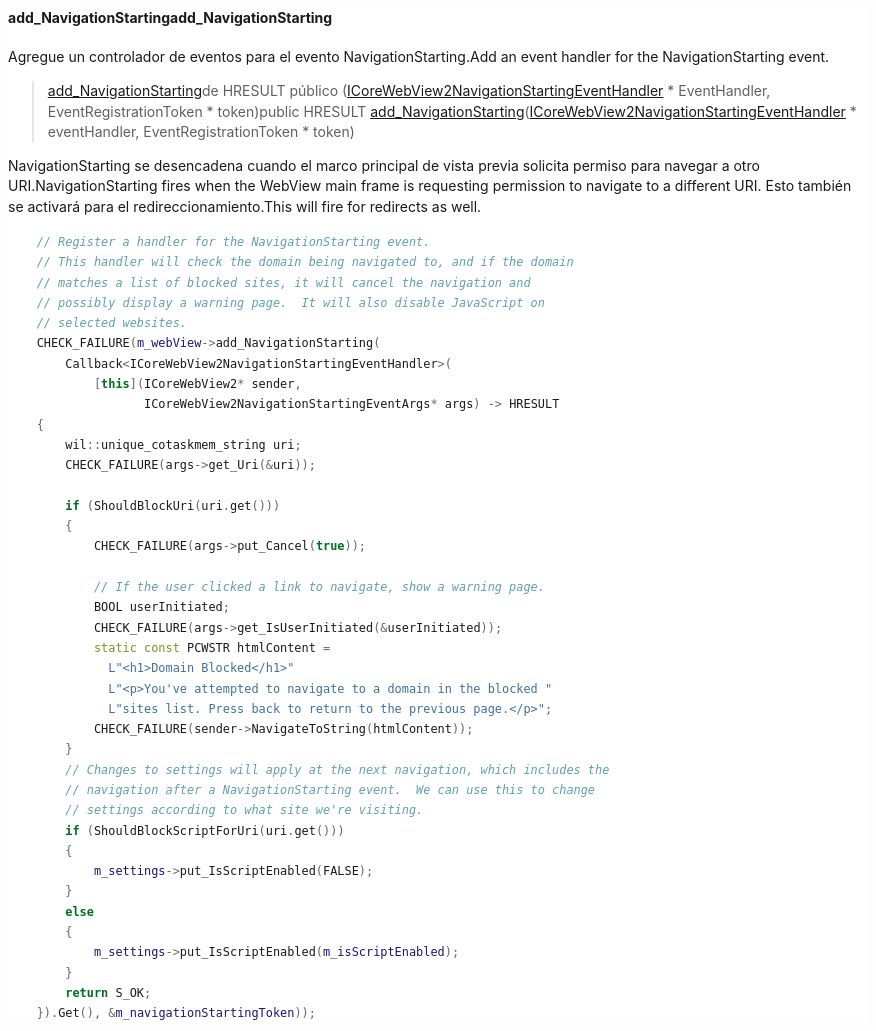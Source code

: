 #### <span data-ttu-id="6dab0-344">add_NavigationStarting</span><span class="sxs-lookup"><span data-stu-id="6dab0-344">add_NavigationStarting</span></span> 

<span data-ttu-id="6dab0-345">Agregue un controlador de eventos para el evento NavigationStarting.</span><span class="sxs-lookup"><span data-stu-id="6dab0-345">Add an event handler for the NavigationStarting event.</span></span>

> <span data-ttu-id="6dab0-346">[add_NavigationStarting](#add_navigationstarting)de HRESULT público ([ICoreWebView2NavigationStartingEventHandler](icorewebview2navigationstartingeventhandler.md) \* EventHandler, EventRegistrationToken \* token)</span><span class="sxs-lookup"><span data-stu-id="6dab0-346">public HRESULT [add_NavigationStarting](#add_navigationstarting)([ICoreWebView2NavigationStartingEventHandler](icorewebview2navigationstartingeventhandler.md) \* eventHandler, EventRegistrationToken \* token)</span></span>

<span data-ttu-id="6dab0-347">NavigationStarting se desencadena cuando el marco principal de vista previa solicita permiso para navegar a otro URI.</span><span class="sxs-lookup"><span data-stu-id="6dab0-347">NavigationStarting fires when the WebView main frame is requesting permission to navigate to a different URI.</span></span> <span data-ttu-id="6dab0-348">Esto también se activará para el redireccionamiento.</span><span class="sxs-lookup"><span data-stu-id="6dab0-348">This will fire for redirects as well.</span></span>

```cpp
    // Register a handler for the NavigationStarting event.
    // This handler will check the domain being navigated to, and if the domain
    // matches a list of blocked sites, it will cancel the navigation and
    // possibly display a warning page.  It will also disable JavaScript on
    // selected websites.
    CHECK_FAILURE(m_webView->add_NavigationStarting(
        Callback<ICoreWebView2NavigationStartingEventHandler>(
            [this](ICoreWebView2* sender,
                   ICoreWebView2NavigationStartingEventArgs* args) -> HRESULT
    {
        wil::unique_cotaskmem_string uri;
        CHECK_FAILURE(args->get_Uri(&uri));

        if (ShouldBlockUri(uri.get()))
        {
            CHECK_FAILURE(args->put_Cancel(true));

            // If the user clicked a link to navigate, show a warning page.
            BOOL userInitiated;
            CHECK_FAILURE(args->get_IsUserInitiated(&userInitiated));
            static const PCWSTR htmlContent =
              L"<h1>Domain Blocked</h1>"
              L"<p>You've attempted to navigate to a domain in the blocked "
              L"sites list. Press back to return to the previous page.</p>";
            CHECK_FAILURE(sender->NavigateToString(htmlContent));
        }
        // Changes to settings will apply at the next navigation, which includes the
        // navigation after a NavigationStarting event.  We can use this to change
        // settings according to what site we're visiting.
        if (ShouldBlockScriptForUri(uri.get()))
        {
            m_settings->put_IsScriptEnabled(FALSE);
        }
        else
        {
            m_settings->put_IsScriptEnabled(m_isScriptEnabled);
        }
        return S_OK;
    }).Get(), &m_navigationStartingToken));
```
